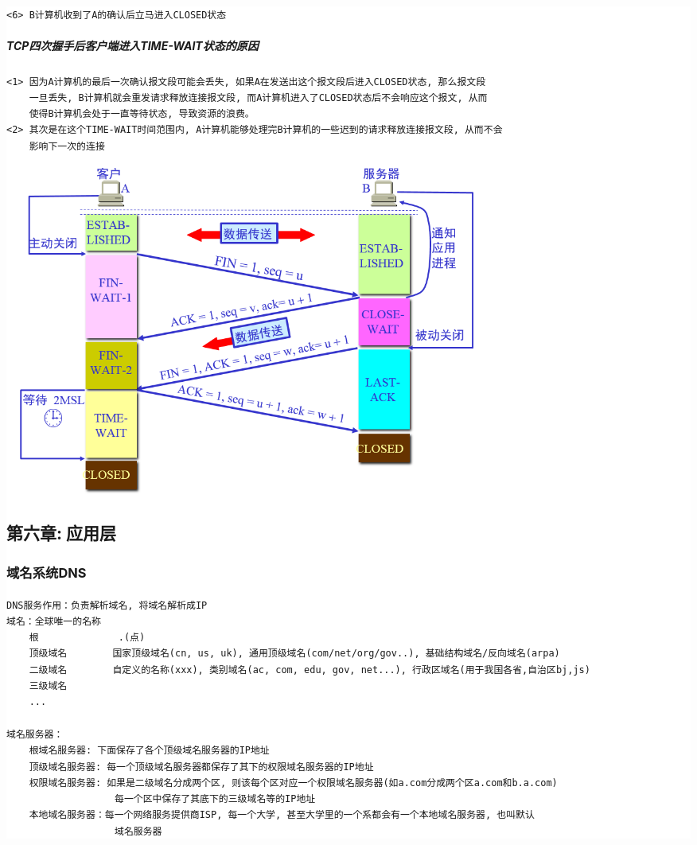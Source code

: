 ```
<6> B计算机收到了A的确认后立马进入CLOSED状态       
```
##### TCP四次握手后客户端进入TIME-WAIT状态的原因
```
<1> 因为A计算机的最后一次确认报文段可能会丢失, 如果A在发送出这个报文段后进入CLOSED状态, 那么报文段
    一旦丢失, B计算机就会重发请求释放连接报文段, 而A计算机进入了CLOSED状态后不会响应这个报文, 从而
    使得B计算机会处于一直等待状态, 导致资源的浪费。
<2> 其次是在这个TIME-WAIT时间范围内, A计算机能够处理完B计算机的一些迟到的请求释放连接报文段, 从而不会   
    影响下一次的连接
```

<img src="./photos/传输层/四次挥手.png" width="600" >

## 第六章: 应用层
### 域名系统DNS
```
DNS服务作用：负责解析域名, 将域名解析成IP
域名：全球唯一的名称
    根              .(点)
    顶级域名        国家顶级域名(cn, us, uk), 通用顶级域名(com/net/org/gov..), 基础结构域名/反向域名(arpa)
    二级域名        自定义的名称(xxx), 类别域名(ac, com, edu, gov, net...), 行政区域名(用于我国各省,自治区bj,js)
    三级域名        
    ...

域名服务器：
    根域名服务器: 下面保存了各个顶级域名服务器的IP地址
    顶级域名服务器: 每一个顶级域名服务器都保存了其下的权限域名服务器的IP地址
    权限域名服务器: 如果是二级域名分成两个区, 则该每个区对应一个权限域名服务器(如a.com分成两个区a.com和b.a.com)
                   每一个区中保存了其底下的三级域名等的IP地址
    本地域名服务器：每一个网络服务提供商ISP, 每一个大学, 甚至大学里的一个系都会有一个本地域名服务器, 也叫默认
                   域名服务器

```